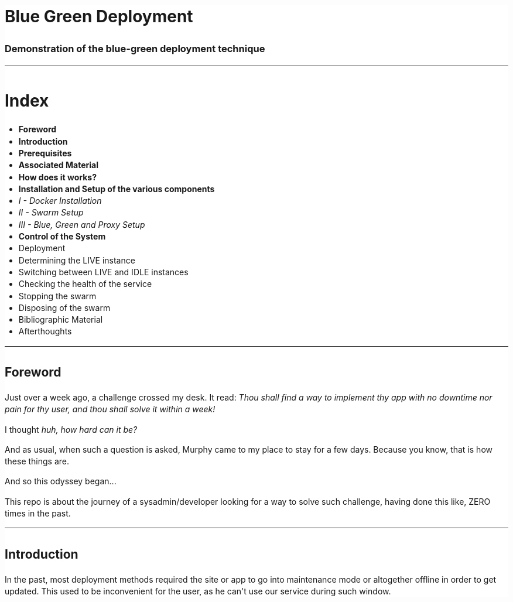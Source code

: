 # Blue Green Deployment
### Demonstration of the blue-green deployment technique

----------

# Index

 - **Foreword**
 - **Introduction**
 - **Prerequisites**
 - **Associated Material**
 - **How does it works?**
 - **Installation and Setup of the various components**
  - _I - Docker Installation_
  - _II - Swarm Setup_
  - _III - Blue, Green and Proxy Setup_
 - **Control of the System**
  - Deployment
  - Determining the LIVE instance
  - Switching between LIVE and IDLE instances
  - Checking the health of the service
  - Stopping the swarm
  - Disposing of the swarm
  - Bibliographic Material
  - Afterthoughts

----------

## Foreword

Just over a week ago, a challenge crossed my desk. It read: _Thou shall find a way to implement thy app with no downtime nor pain for thy user, and thou shall solve it within a week!_

I thought _huh, how hard can it be?_

And as usual, when such a question is asked, Murphy came to my place to stay for a few days. Because you know, that is how these things are.

And so this odyssey began...

This repo is about the journey of a sysadmin/developer looking for a way to solve such challenge, having done this like, ZERO times in the past. 

----------

## Introduction 

In the past, most deployment methods required the site or app to go into maintenance mode or altogether offline in order to get updated. 
This used to be inconvenient for the user, as he can't use our service during such window. 
